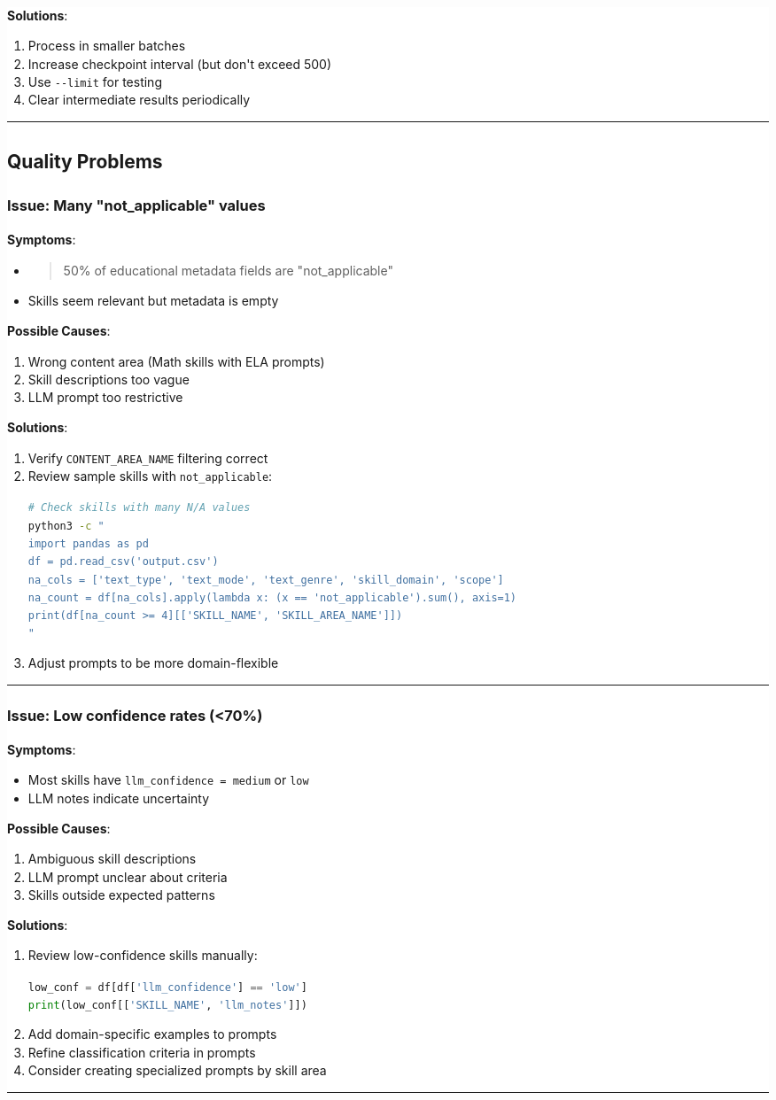 **Solutions**:
1. Process in smaller batches
2. Increase checkpoint interval (but don't exceed 500)
3. Use `--limit` for testing
4. Clear intermediate results periodically

---

## Quality Problems

### Issue: Many "not_applicable" values

**Symptoms**:
- >50% of educational metadata fields are "not_applicable"
- Skills seem relevant but metadata is empty

**Possible Causes**:
1. Wrong content area (Math skills with ELA prompts)
2. Skill descriptions too vague
3. LLM prompt too restrictive

**Solutions**:
1. Verify `CONTENT_AREA_NAME` filtering correct
2. Review sample skills with `not_applicable`:
   ```bash
   # Check skills with many N/A values
   python3 -c "
   import pandas as pd
   df = pd.read_csv('output.csv')
   na_cols = ['text_type', 'text_mode', 'text_genre', 'skill_domain', 'scope']
   na_count = df[na_cols].apply(lambda x: (x == 'not_applicable').sum(), axis=1)
   print(df[na_count >= 4][['SKILL_NAME', 'SKILL_AREA_NAME']])
   "
   ```
3. Adjust prompts to be more domain-flexible

---

### Issue: Low confidence rates (<70%)

**Symptoms**:
- Most skills have `llm_confidence = medium` or `low`
- LLM notes indicate uncertainty

**Possible Causes**:
1. Ambiguous skill descriptions
2. LLM prompt unclear about criteria
3. Skills outside expected patterns

**Solutions**:
1. Review low-confidence skills manually:
   ```python
   low_conf = df[df['llm_confidence'] == 'low']
   print(low_conf[['SKILL_NAME', 'llm_notes']])
   ```
2. Add domain-specific examples to prompts
3. Refine classification criteria in prompts
4. Consider creating specialized prompts by skill area

---